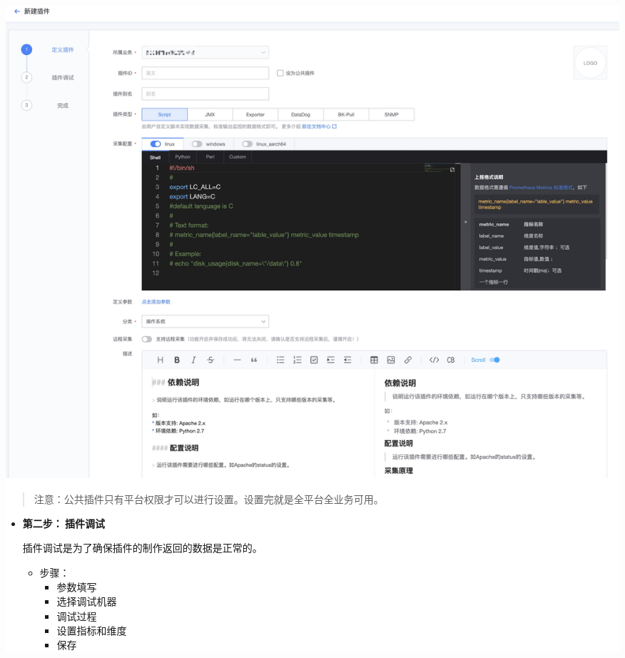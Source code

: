 ![](media/16621040762277.jpg)


> 注意：公共插件只有平台权限才可以进行设置。设置完就是全平台全业务可用。

* **第二步： 插件调试**

   插件调试是为了确保插件的制作返回的数据是正常的。

   * 步骤：
        * 参数填写
        * 选择调试机器
        * 调试过程
        * 设置指标和维度
        * 保存
